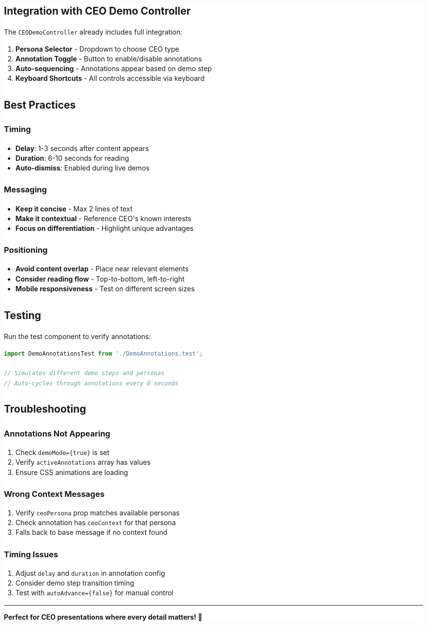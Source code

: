 ## Integration with CEO Demo Controller

The `CEODemoController` already includes full integration:

1. **Persona Selector** - Dropdown to choose CEO type
2. **Annotation Toggle** - Button to enable/disable annotations
3. **Auto-sequencing** - Annotations appear based on demo step
4. **Keyboard Shortcuts** - All controls accessible via keyboard

## Best Practices

### Timing
- **Delay**: 1-3 seconds after content appears
- **Duration**: 6-10 seconds for reading
- **Auto-dismiss**: Enabled during live demos

### Messaging
- **Keep it concise** - Max 2 lines of text
- **Make it contextual** - Reference CEO's known interests
- **Focus on differentiation** - Highlight unique advantages

### Positioning
- **Avoid content overlap** - Place near relevant elements
- **Consider reading flow** - Top-to-bottom, left-to-right
- **Mobile responsiveness** - Test on different screen sizes

## Testing

Run the test component to verify annotations:
```jsx
import DemoAnnotationsTest from './DemoAnnotations.test';

// Simulates different demo steps and personas
// Auto-cycles through annotations every 8 seconds
```

## Troubleshooting

### Annotations Not Appearing
1. Check `demoMode={true}` is set
2. Verify `activeAnnotations` array has values
3. Ensure CSS animations are loading

### Wrong Context Messages
1. Verify `ceoPersona` prop matches available personas
2. Check annotation has `ceoContext` for that persona
3. Falls back to base message if no context found

### Timing Issues  
1. Adjust `delay` and `duration` in annotation config
2. Consider demo step transition timing
3. Test with `autoAdvance={false}` for manual control

---

**Perfect for CEO presentations where every detail matters! 🎯**
